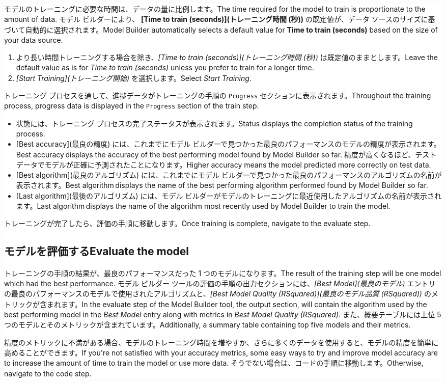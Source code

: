 <span data-ttu-id="68441-163">モデルのトレーニングに必要な時間は、データの量に比例します。</span><span class="sxs-lookup"><span data-stu-id="68441-163">The time required for the model to train is proportionate to the amount of data.</span></span> <span data-ttu-id="68441-164">モデル ビルダーにより、 **[Time to train (seconds)]\(トレーニング時間 (秒)\)** の既定値が、データ ソースのサイズに基づいて自動的に選択されます。</span><span class="sxs-lookup"><span data-stu-id="68441-164">Model Builder automatically selects a default value for **Time to train (seconds)** based on the size of your data source.</span></span>

1. <span data-ttu-id="68441-165">より長い時間トレーニングする場合を除き、*[Time to train (seconds)]\(トレーニング時間 (秒)\)* は既定値のままとします。</span><span class="sxs-lookup"><span data-stu-id="68441-165">Leave the default value as is for *Time to train (seconds)* unless you prefer to train for a longer time.</span></span>
2. <span data-ttu-id="68441-166">*[Start Training]\(トレーニング開始\)* を選択します。</span><span class="sxs-lookup"><span data-stu-id="68441-166">Select *Start Training*.</span></span>

<span data-ttu-id="68441-167">トレーニング プロセスを通して、進捗データがトレーニングの手順の `Progress` セクションに表示されます。</span><span class="sxs-lookup"><span data-stu-id="68441-167">Throughout the training process, progress data is displayed in the `Progress` section of the train step.</span></span>

- <span data-ttu-id="68441-168">状態には、トレーニング プロセスの完了ステータスが表示されます。</span><span class="sxs-lookup"><span data-stu-id="68441-168">Status displays the completion status of the training process.</span></span>
- <span data-ttu-id="68441-169">[Best accuracy]\(最良の精度\) には、これまでにモデル ビルダーで見つかった最良のパフォーマンスのモデルの精度が表示されます。</span><span class="sxs-lookup"><span data-stu-id="68441-169">Best accuracy displays the accuracy of the best performing model found by Model Builder so far.</span></span> <span data-ttu-id="68441-170">精度が高くなるほど、テスト データでモデルが正確に予測されたことになります。</span><span class="sxs-lookup"><span data-stu-id="68441-170">Higher accuracy means the model predicted more correctly on test data.</span></span>
- <span data-ttu-id="68441-171">[Best algorithm]\(最良のアルゴリズム\) には、これまでにモデル ビルダーで見つかった最良のパフォーマンスのアルゴリズムの名前が表示されます。</span><span class="sxs-lookup"><span data-stu-id="68441-171">Best algorithm displays the name of the best performing algorithm performed found by Model Builder so far.</span></span>
- <span data-ttu-id="68441-172">[Last algorithm]\(最後のアルゴリズム\) には、モデル ビルダーがモデルのトレーニングに最近使用したアルゴリズムの名前が表示されます。</span><span class="sxs-lookup"><span data-stu-id="68441-172">Last algorithm displays the name of the algorithm most recently used by Model Builder to train the model.</span></span>

<span data-ttu-id="68441-173">トレーニングが完了したら、評価の手順に移動します。</span><span class="sxs-lookup"><span data-stu-id="68441-173">Once training is complete, navigate to the evaluate step.</span></span>

## <a name="evaluate-the-model"></a><span data-ttu-id="68441-174">モデルを評価する</span><span class="sxs-lookup"><span data-stu-id="68441-174">Evaluate the model</span></span>

<span data-ttu-id="68441-175">トレーニングの手順の結果が、最良のパフォーマンスだった 1 つのモデルになります。</span><span class="sxs-lookup"><span data-stu-id="68441-175">The result of the training step will be one model which had the best performance.</span></span> <span data-ttu-id="68441-176">モデル ビルダー ツールの評価の手順の出力セクションには、*[Best Model]\(最良のモデル\)* エントリの最良のパフォーマンスのモデルで使用されたアルゴリズムと、*[Best Model Quality (RSquared)]\(最良のモデル品質 (RSquared)\)* のメトリックが含まれます。</span><span class="sxs-lookup"><span data-stu-id="68441-176">In the evaluate step of the Model Builder tool, the output section, will contain the algorithm used by the best performing model in the *Best Model* entry along with metrics in *Best Model Quality (RSquared)*.</span></span> <span data-ttu-id="68441-177">また、概要テーブルには上位 5 つのモデルとそのメトリックが含まれています。</span><span class="sxs-lookup"><span data-stu-id="68441-177">Additionally, a summary table containing top five models and their metrics.</span></span>

<span data-ttu-id="68441-178">精度のメトリックに不満がある場合、モデルのトレーニング時間を増やすか、さらに多くのデータを使用すると、モデルの精度を簡単に高めることができます。</span><span class="sxs-lookup"><span data-stu-id="68441-178">If you're not satisfied with your accuracy metrics, some easy ways to try and improve model accuracy are to increase the amount of time to train the model or use more data.</span></span> <span data-ttu-id="68441-179">そうでない場合は、コードの手順に移動します。</span><span class="sxs-lookup"><span data-stu-id="68441-179">Otherwise, navigate to the code step.</span></span>
